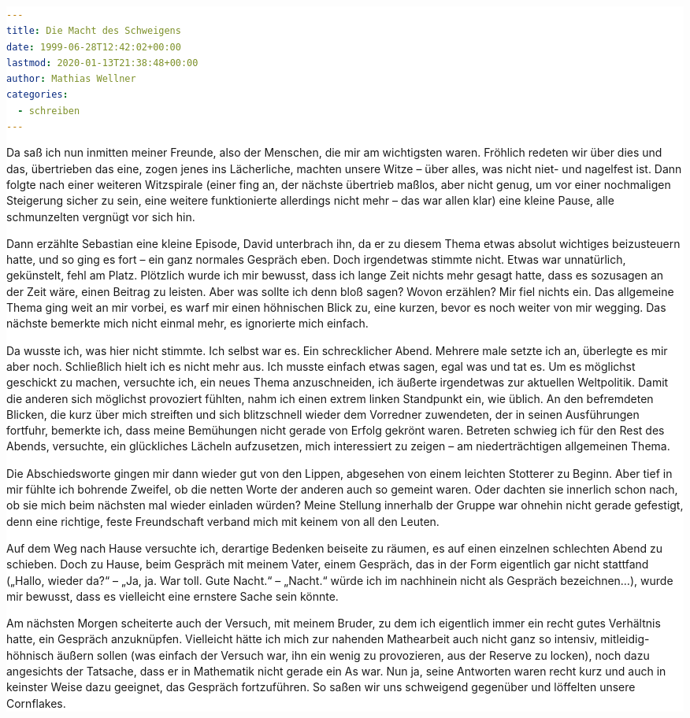 ```yaml
---
title: Die Macht des Schweigens
date: 1999-06-28T12:42:02+00:00
lastmod: 2020-01-13T21:38:48+00:00
author: Mathias Wellner
categories:
  - schreiben
---
```

Da saß ich nun inmitten meiner Freunde, also der Menschen, die mir am wichtigsten waren. Fröhlich redeten wir über dies und das, übertrieben das eine, zogen jenes ins Lächerliche, machten unsere Witze &#8211; über alles, was nicht niet- und nagelfest ist. Dann folgte nach einer weiteren Witzspirale (einer fing an, der nächste übertrieb maßlos, aber nicht genug, um vor einer nochmaligen Steigerung sicher zu sein, eine weitere funktionierte allerdings nicht mehr &#8211; das war allen klar) eine kleine Pause, alle schmunzelten vergnügt vor sich hin.

Dann erzählte Sebastian eine kleine Episode, David unterbrach ihn, da er zu diesem Thema etwas absolut wichtiges beizusteuern hatte, und so ging es fort &#8211; ein ganz normales Gespräch eben. Doch irgendetwas stimmte nicht. Etwas war unnatürlich, gekünstelt, fehl am Platz. Plötzlich wurde ich mir bewusst, dass ich lange Zeit nichts mehr gesagt hatte, dass es sozusagen an der Zeit wäre, einen Beitrag zu leisten. Aber was sollte ich denn bloß sagen? Wovon erzählen? Mir fiel nichts ein. Das allgemeine Thema ging weit an mir vorbei, es warf mir einen höhnischen Blick zu, eine kurzen, bevor es noch weiter von mir wegging. Das nächste bemerkte mich nicht einmal mehr, es ignorierte mich einfach.

Da wusste ich, was hier nicht stimmte. Ich selbst war es. Ein schrecklicher Abend. Mehrere male setzte ich an, überlegte es mir aber noch. Schließlich hielt ich es nicht mehr aus. Ich musste einfach etwas sagen, egal was und tat es. Um es möglichst geschickt zu machen, versuchte ich, ein neues Thema anzuschneiden, ich äußerte irgendetwas zur aktuellen Weltpolitik. Damit die anderen sich möglichst provoziert fühlten, nahm ich einen extrem linken Standpunkt ein, wie üblich. An den befremdeten Blicken, die kurz über mich streiften und sich blitzschnell wieder dem Vorredner zuwendeten, der in seinen Ausführungen fortfuhr, bemerkte ich, dass meine Bemühungen nicht gerade von Erfolg gekrönt waren. Betreten schwieg ich für den Rest des Abends, versuchte, ein glückliches Lächeln aufzusetzen, mich interessiert zu zeigen &#8211; am niederträchtigen allgemeinen Thema.

Die Abschiedsworte gingen mir dann wieder gut von den Lippen, abgesehen von einem leichten Stotterer zu Beginn. Aber tief in mir fühlte ich bohrende Zweifel, ob die netten Worte der anderen auch so gemeint waren. Oder dachten sie innerlich schon nach, ob sie mich beim nächsten mal wieder einladen würden? Meine Stellung innerhalb der Gruppe war ohnehin nicht gerade gefestigt, denn eine richtige, feste Freundschaft verband mich mit keinem von all den Leuten.

Auf dem Weg nach Hause versuchte ich, derartige Bedenken beiseite zu räumen, es auf einen einzelnen schlechten Abend zu schieben. Doch zu Hause, beim Gespräch mit meinem Vater, einem Gespräch, das in der Form eigentlich gar nicht stattfand („Hallo, wieder da?“ &#8211; „Ja, ja. War toll. Gute Nacht.“ &#8211; „Nacht.“ würde ich im nachhinein nicht als Gespräch bezeichnen&#8230;), wurde mir bewusst, dass es vielleicht eine ernstere Sache sein könnte.

Am nächsten Morgen scheiterte auch der Versuch, mit meinem Bruder, zu dem ich eigentlich immer ein recht gutes Verhältnis hatte, ein Gespräch anzuknüpfen. Vielleicht hätte ich mich zur nahenden Mathearbeit auch nicht ganz so intensiv, mitleidig-höhnisch äußern sollen (was einfach der Versuch war, ihn ein wenig zu provozieren, aus der Reserve zu locken), noch dazu angesichts der Tatsache, dass er in Mathematik nicht gerade ein As war. Nun ja, seine Antworten waren recht kurz und auch in keinster Weise dazu geeignet, das Gespräch fortzuführen. So saßen wir uns schweigend gegenüber und löffelten unsere Cornflakes.
